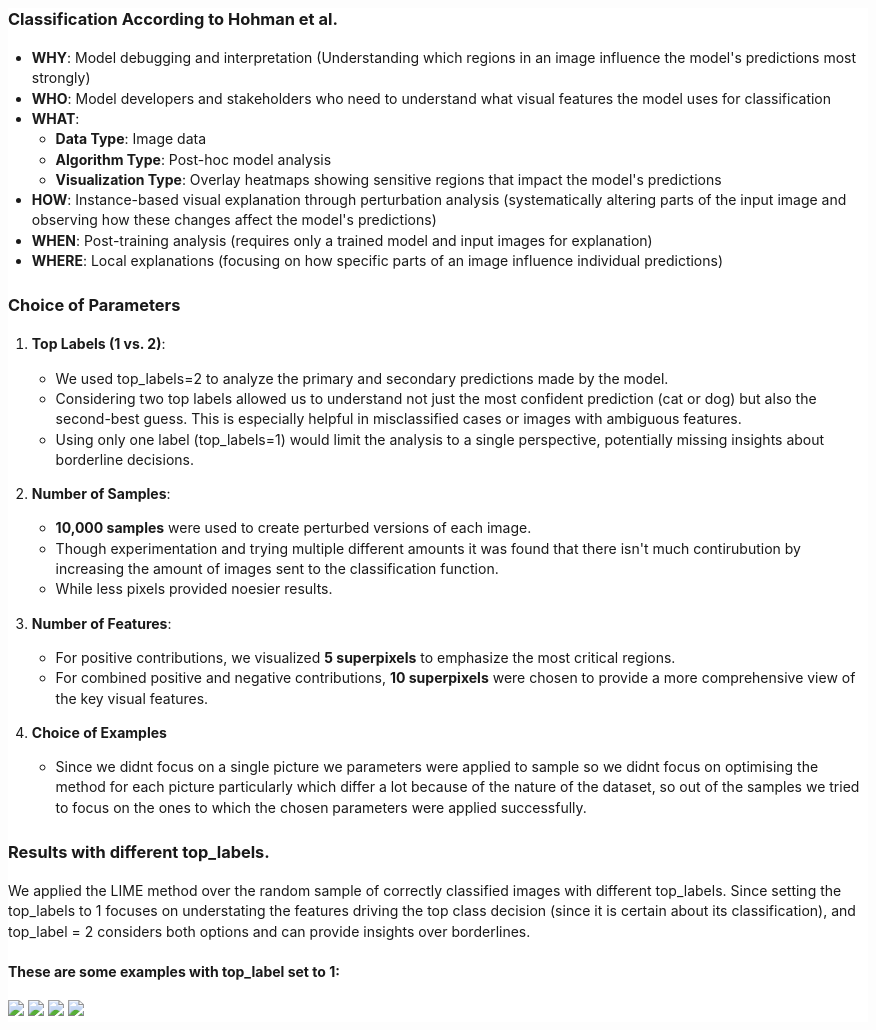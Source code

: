 ### Classification According to Hohman et al.
- **WHY**: Model debugging and interpretation (Understanding which regions in an image influence the model's predictions most strongly)
- **WHO**: Model developers and stakeholders who need to understand what visual features the model uses for classification
- **WHAT**:
  - **Data Type**: Image data
  - **Algorithm Type**: Post-hoc model analysis
  - **Visualization Type**: Overlay heatmaps showing sensitive regions that impact the model's predictions
- **HOW**: Instance-based visual explanation through perturbation analysis (systematically altering parts of the input image and observing how these changes affect the model's predictions)
- **WHEN**: Post-training analysis (requires only a trained model and input images for explanation)
- **WHERE**: Local explanations (focusing on how specific parts of an image influence individual predictions)


### Choice of Parameters
1. **Top Labels (1 vs. 2)**:
   - We used top_labels=2 to analyze the primary and secondary predictions made by the model.
   - Considering two top labels allowed us to understand not just the most confident prediction (cat or dog) but also the second-best guess. This is especially helpful in misclassified cases or images with ambiguous features.
   - Using only one label (top_labels=1) would limit the analysis to a single perspective, potentially missing insights about borderline decisions.

2. **Number of Samples**:
   - **10,000 samples** were used to create perturbed versions of each image.
   - Though experimentation and trying multiple different amounts it was found that there isn't much contirubution by increasing the amount of images sent to the classification function. 
   - While less pixels provided noesier results.
3. **Number of Features**:
   - For positive contributions, we visualized **5 superpixels** to emphasize the most critical regions.
   - For combined positive and negative contributions, **10 superpixels** were chosen to provide a more comprehensive view of the key visual features.

4. **Choice of Examples**
    - Since we didnt focus on a single picture we parameters were applied to sample so we didnt focus on optimising the method for each picture particularly which differ a lot because of the nature of the dataset, so out of the samples we tried to focus on the ones to which the chosen parameters were applied successfully. 
### Results with different top_labels. 

We applied the LIME method over the random sample of correctly classified images with different top_labels. Since setting the top_labels to 1 focuses on understating the features driving the top class decision (since it is certain about its classification), and top_label = 2 considers both options and can provide insights over borderlines. 

#### These are some examples with top_label set to 1: 

<img src="https://github.com/user-attachments/assets/aa091fd5-a4eb-4d25-8f65-1262343b1614" width="500"/>
<img src="https://github.com/user-attachments/assets/c7df4b4d-e3c9-4324-b133-91dd2f0b111b" width="500"/>
<img src="https://github.com/user-attachments/assets/36c50a44-6ac1-4fcc-9fc3-f83c58edf75d" width="500"/>
<img src="https://github.com/user-attachments/assets/90febfb5-3a17-4703-8372-782278e4a9dc" width="500"/>
